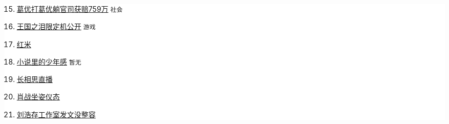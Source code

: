 15. [葛优打葛优躺官司获赔759万](https://m.weibo.cn/search?containerid=100103type%3D1%26t%3D10%26q%3D%23%E8%91%9B%E4%BC%98%E6%89%93%E8%91%9B%E4%BC%98%E8%BA%BA%E5%AE%98%E5%8F%B8%E8%8E%B7%E8%B5%94759%E4%B8%87%23&stream_entry_id=31&isnewpage=1&extparam=seat%3D1%26cate%3D5001%26pos%3D13%26realpos%3D12%26filter_type%3Drealtimehot%26dgr%3D0%26flag%3D0%26stream_entry_id%3D31%26q%3D%2523%25E8%2591%259B%25E4%25BC%2598%25E6%2589%2593%25E8%2591%259B%25E4%25BC%2598%25E8%25BA%25BA%25E5%25AE%2598%25E5%258F%25B8%25E8%258E%25B7%25E8%25B5%2594759%25E4%25B8%2587%2523%26band_rank%3D12%26lcate%3D5001%26c_type%3D31%26display_time%3D1680013785%26pre_seqid%3D168001378583903134032&luicode=10000011&lfid=106003type%3D25%26t%3D3%26disable_hot%3D1%26filter_type%3Drealtimehot) `社会` 

16. [王国之泪限定机公开](https://m.weibo.cn/search?containerid=100103type%3D1%26t%3D10%26q%3D%23%E7%8E%8B%E5%9B%BD%E4%B9%8B%E6%B3%AA%E9%99%90%E5%AE%9A%E6%9C%BA%E5%85%AC%E5%BC%80%23&stream_entry_id=31&isnewpage=1&extparam=seat%3D1%26cate%3D5001%26pos%3D14%26realpos%3D13%26filter_type%3Drealtimehot%26dgr%3D0%26flag%3D1%26stream_entry_id%3D31%26q%3D%2523%25E7%258E%258B%25E5%259B%25BD%25E4%25B9%258B%25E6%25B3%25AA%25E9%2599%2590%25E5%25AE%259A%25E6%259C%25BA%25E5%2585%25AC%25E5%25BC%2580%2523%26band_rank%3D13%26lcate%3D5001%26c_type%3D31%26display_time%3D1680013785%26pre_seqid%3D168001378583903134032&luicode=10000011&lfid=106003type%3D25%26t%3D3%26disable_hot%3D1%26filter_type%3Drealtimehot) `游戏` 

17. [红米](https://m.weibo.cn/search?containerid=100103type%3D1%26t%3D10%26q%3D%E7%BA%A2%E7%B1%B3&stream_entry_id=31&isnewpage=1&extparam=seat%3D1%26cate%3D5001%26pos%3D15%26realpos%3D14%26filter_type%3Drealtimehot%26dgr%3D0%26flag%3D0%26stream_entry_id%3D31%26q%3D%25E7%25BA%25A2%25E7%25B1%25B3%26band_rank%3D14%26lcate%3D5001%26c_type%3D31%26display_time%3D1680013785%26pre_seqid%3D168001378583903134032&luicode=10000011&lfid=106003type%3D25%26t%3D3%26disable_hot%3D1%26filter_type%3Drealtimehot)  

18. [小说里的少年感](https://m.weibo.cn/search?containerid=100103type%3D1%26t%3D10%26q%3D%E5%B0%8F%E8%AF%B4%E9%87%8C%E7%9A%84%E5%B0%91%E5%B9%B4%E6%84%9F&stream_entry_id=31&isnewpage=1&extparam=seat%3D1%26cate%3D5001%26pos%3D16%26realpos%3D15%26filter_type%3Drealtimehot%26dgr%3D0%26flag%3D0%26stream_entry_id%3D31%26q%3D%25E5%25B0%258F%25E8%25AF%25B4%25E9%2587%258C%25E7%259A%2584%25E5%25B0%2591%25E5%25B9%25B4%25E6%2584%259F%26band_rank%3D15%26lcate%3D5001%26c_type%3D31%26display_time%3D1680013785%26pre_seqid%3D168001378583903134032&luicode=10000011&lfid=106003type%3D25%26t%3D3%26disable_hot%3D1%26filter_type%3Drealtimehot) `暂无` 

19. [长相思直播](https://m.weibo.cn/search?containerid=100103type%3D1%26t%3D10%26q%3D%E9%95%BF%E7%9B%B8%E6%80%9D%E7%9B%B4%E6%92%AD&stream_entry_id=31&isnewpage=1&extparam=seat%3D1%26cate%3D5001%26pos%3D17%26realpos%3D16%26filter_type%3Drealtimehot%26dgr%3D0%26flag%3D1%26stream_entry_id%3D31%26q%3D%25E9%2595%25BF%25E7%259B%25B8%25E6%2580%259D%25E7%259B%25B4%25E6%2592%25AD%26band_rank%3D16%26lcate%3D5001%26c_type%3D31%26display_time%3D1680013785%26pre_seqid%3D168001378583903134032&luicode=10000011&lfid=106003type%3D25%26t%3D3%26disable_hot%3D1%26filter_type%3Drealtimehot)  

20. [肖战坐姿仪态](https://m.weibo.cn/search?containerid=100103type%3D1%26t%3D10%26q%3D%23%E8%82%96%E6%88%98%E5%9D%90%E5%A7%BF%E4%BB%AA%E6%80%81%23&stream_entry_id=31&isnewpage=1&extparam=seat%3D1%26cate%3D5001%26pos%3D18%26realpos%3D17%26filter_type%3Drealtimehot%26dgr%3D0%26flag%3D0%26stream_entry_id%3D31%26q%3D%2523%25E8%2582%2596%25E6%2588%2598%25E5%259D%2590%25E5%25A7%25BF%25E4%25BB%25AA%25E6%2580%2581%2523%26band_rank%3D17%26lcate%3D5001%26c_type%3D31%26display_time%3D1680013785%26pre_seqid%3D168001378583903134032&luicode=10000011&lfid=106003type%3D25%26t%3D3%26disable_hot%3D1%26filter_type%3Drealtimehot)  

21. [刘浩存工作室发文没整容](https://m.weibo.cn/search?containerid=100103type%3D1%26t%3D10%26q%3D%23%E5%88%98%E6%B5%A9%E5%AD%98%E5%B7%A5%E4%BD%9C%E5%AE%A4%E5%8F%91%E6%96%87%E6%B2%A1%E6%95%B4%E5%AE%B9%23&stream_entry_id=31&isnewpage=1&extparam=seat%3D1%26cate%3D5001%26pos%3D19%26realpos%3D18%26filter_type%3Drealtimehot%26dgr%3D0%26flag%3D0%26stream_entry_id%3D31%26q%3D%2523%25E5%2588%2598%25E6%25B5%25A9%25E5%25AD%2598%25E5%25B7%25A5%25E4%25BD%259C%25E5%25AE%25A4%25E5%258F%2591%25E6%2596%2587%25E6%25B2%25A1%25E6%2595%25B4%25E5%25AE%25B9%2523%26band_rank%3D18%26lcate%3D5001%26c_type%3D31%26display_time%3D1680013785%26pre_seqid%3D168001378583903134032&luicode=10000011&lfid=106003type%3D25%26t%3D3%26disable_hot%3D1%26filter_type%3Drealtimehot)  
